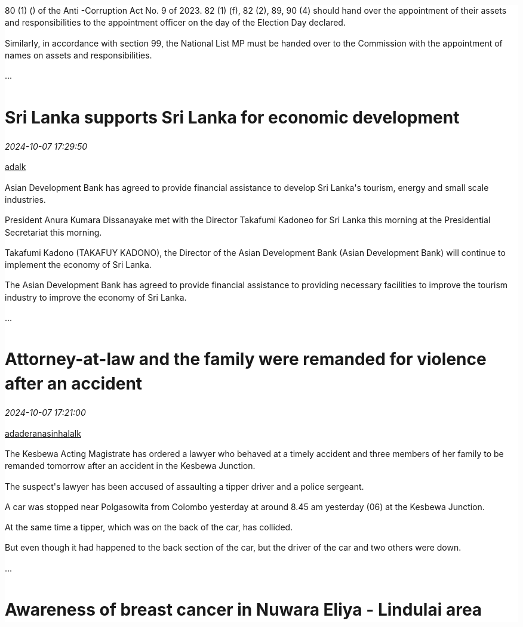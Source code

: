 80 (1) () of the Anti -Corruption Act No. 9 of 2023. 82 (1) (f), 82 (2), 89, 90 (4) should hand over the appointment of their assets and responsibilities to the appointment officer on the day of the Election Day declared.

Similarly, in accordance with section 99, the National List MP must be handed over to the Commission with the appointment of names on assets and responsibilities.

...



# Sri Lanka supports Sri Lanka for economic development

*2024-10-07 17:29:50*

[adalk](https://www.ada.lk/breaking_news/ආර්ථික-සංවර්ධනය-සඳහා-ලංකාවට-ආසියානු-සංවර්ධන-බැංකුවේ-සහය/11-412351)

Asian Development Bank has agreed to provide financial assistance to develop Sri Lanka's tourism, energy and small scale industries.

President Anura Kumara Dissanayake met with the Director Takafumi Kadoneo for Sri Lanka this morning at the Presidential Secretariat this morning.

Takafumi Kadono (TAKAFUY KADONO), the Director of the Asian Development Bank (Asian Development Bank) will continue to implement the economy of Sri Lanka.

The Asian Development Bank has agreed to provide financial assistance to providing necessary facilities to improve the tourism industry to improve the economy of Sri Lanka.

...



# Attorney-at-law and the family were remanded for violence after an accident

*2024-10-07 17:21:00*

[adaderanasinhalalk](http://sinhala.adaderana.lk/news/201927)

The Kesbewa Acting Magistrate has ordered a lawyer who behaved at a timely accident and three members of her family to be remanded tomorrow after an accident in the Kesbewa Junction.

The suspect's lawyer has been accused of assaulting a tipper driver and a police sergeant.

A car was stopped near Polgasowita from Colombo yesterday at around 8.45 am yesterday (06) at the Kesbewa Junction.

At the same time a tipper, which was on the back of the car, has collided.

But even though it had happened to the back section of the car, but the driver of the car and two others were down.

...



# Awareness of breast cancer in Nuwara Eliya - Lindulai area
